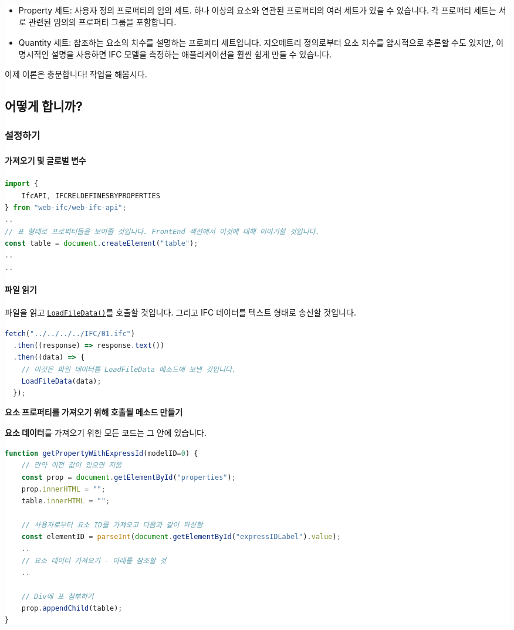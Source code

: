 * Property 세트: 사용자 정의 프로퍼티의 임의 세트. 하나 이상의 요소와 연관된 프로퍼티의 여러 세트가 있을 수 있습니다. 각 프로퍼티 세트는 서로 관련된 임의의 프로퍼티 그룹을 포함합니다.

* Quantity 세트: 참조하는 요소의 치수를 설명하는 프로퍼티 세트입니다. 지오메트리 정의로부터 요소 치수를 암시적으로 추론할 수도 있지만, 이 명시적인 설명을 사용하면 IFC 모델을 측정하는 애플리케이션을 훨씬 쉽게 만들 수 있습니다.

이제 이론은 충분합니다! 작업을 해봅시다.

## 어떻게 합니까?

### 설정하기

#### 가져오기 및 글로벌 변수

```javascript
import {
    IfcAPI, IFCRELDEFINESBYPROPERTIES
} from "web-ifc/web-ifc-api";
..
// 표 형태로 프로퍼티들을 보여줄 것입니다. FrontEnd 섹션에서 이것에 대해 이야기할 것입니다.
const table = document.createElement("table");
..
..
```

#### 파일 읽기

파일을 읽고 [`LoadFileData()`](https://github.com/IFCjs/hello-world/blob/main/examples/web-ifc/ifc-to-json/properties/app.js#:~:text=async%20function%20LoadFile(ifcAsText))를 호출할 것입니다. 그리고 IFC 데이터를 텍스트 형태로 송신할 것입니다.

```javascript
fetch("../../../../IFC/01.ifc")
  .then((response) => response.text())
  .then((data) => {
    // 이것은 파일 데이터를 LoadFileData 메소드에 보낼 것입니다.
    LoadFileData(data);
  });
```

**요소 프로퍼티를 가져오기 위해 호출될 메소드 만들기**

**요소 데이터**를 가져오기 위한 모든 코드는 그 안에 있습니다.

```javascript
function getPropertyWithExpressId(modelID=0) {
    // 만약 이전 값이 있으면 지움
    const prop = document.getElementById("properties");
    prop.innerHTML = "";
    table.innerHTML = "";

    // 사용자로부터 요소 ID를 가져오고 다음과 같이 파싱함
    const elementID = parseInt(document.getElementById("expressIDLabel").value);
    ..
    // 요소 데이터 가져오기 - 아래를 참조할 것
    ..

    // Div에 표 첨부하기
    prop.appendChild(table);
}
```
